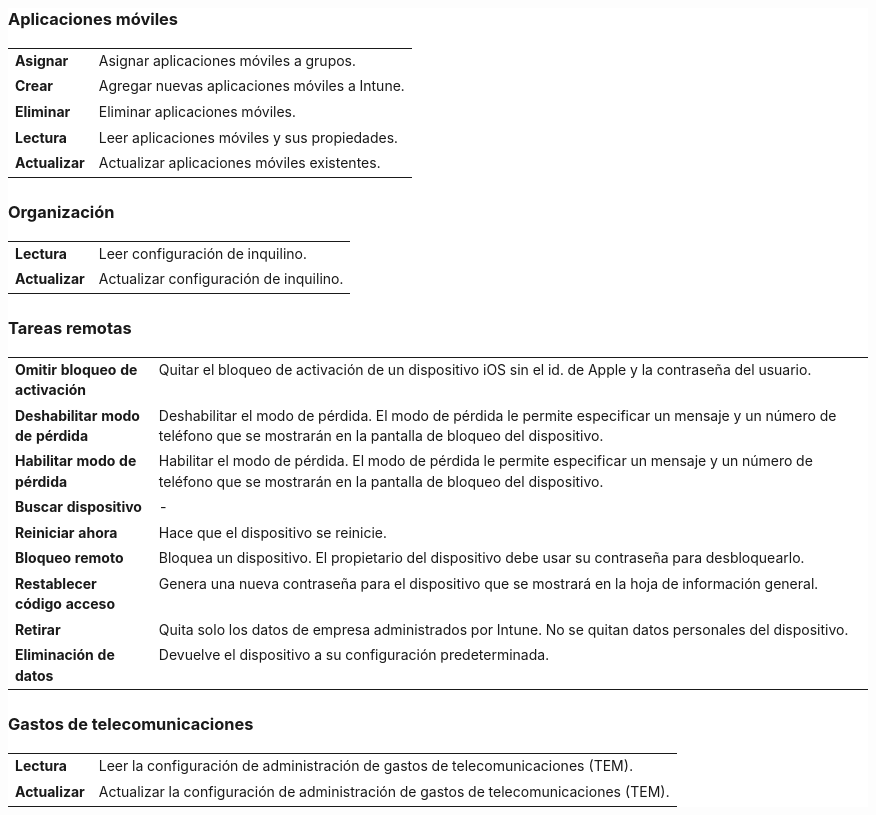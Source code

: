 ### <a name="mobile-apps"></a>Aplicaciones móviles

|||
|-|-|
|**Asignar**|Asignar aplicaciones móviles a grupos.|
|**Crear**|Agregar nuevas aplicaciones móviles a Intune.|
|**Eliminar**|Eliminar aplicaciones móviles.|
|**Lectura**|Leer aplicaciones móviles y sus propiedades.|
|**Actualizar**|Actualizar aplicaciones móviles existentes.|

### <a name="organization"></a>Organización

|||
|-|-|
|**Lectura**|Leer configuración de inquilino.|
|**Actualizar**|Actualizar configuración de inquilino.|

### <a name="remote-tasks"></a>Tareas remotas

|||
|-|-|
|**Omitir bloqueo de activación**|Quitar el bloqueo de activación de un dispositivo iOS sin el id. de Apple y la contraseña del usuario. |
|**Deshabilitar modo de pérdida**|Deshabilitar el modo de pérdida. El modo de pérdida le permite especificar un mensaje y un número de teléfono que se mostrarán en la pantalla de bloqueo del dispositivo.|
|**Habilitar modo de pérdida**|Habilitar el modo de pérdida. El modo de pérdida le permite especificar un mensaje y un número de teléfono que se mostrarán en la pantalla de bloqueo del dispositivo.|
|**Buscar dispositivo**|-|
|**Reiniciar ahora**|Hace que el dispositivo se reinicie.|
|**Bloqueo remoto**|Bloquea un dispositivo. El propietario del dispositivo debe usar su contraseña para desbloquearlo.|
|**Restablecer código acceso**|Genera una nueva contraseña para el dispositivo que se mostrará en la <device name> hoja de información general.|
|**Retirar**|Quita solo los datos de empresa administrados por Intune. No se quitan datos personales del dispositivo.|
|**Eliminación de datos**|Devuelve el dispositivo a su configuración predeterminada.|



### <a name="telecom-expenses"></a>Gastos de telecomunicaciones

|||
|-|-|
|**Lectura**|Leer la configuración de administración de gastos de telecomunicaciones (TEM).|
|**Actualizar**|Actualizar la configuración de administración de gastos de telecomunicaciones (TEM).|

